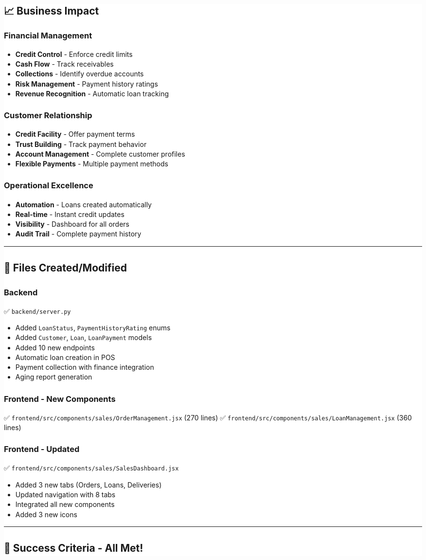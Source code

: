 
## 📈 Business Impact

### Financial Management
- **Credit Control** - Enforce credit limits
- **Cash Flow** - Track receivables
- **Collections** - Identify overdue accounts
- **Risk Management** - Payment history ratings
- **Revenue Recognition** - Automatic loan tracking

### Customer Relationship
- **Credit Facility** - Offer payment terms
- **Trust Building** - Track payment behavior
- **Account Management** - Complete customer profiles
- **Flexible Payments** - Multiple payment methods

### Operational Excellence
- **Automation** - Loans created automatically
- **Real-time** - Instant credit updates
- **Visibility** - Dashboard for all orders
- **Audit Trail** - Complete payment history

---

## 📁 Files Created/Modified

### Backend
✅ `backend/server.py`
  - Added `LoanStatus`, `PaymentHistoryRating` enums
  - Added `Customer`, `Loan`, `LoanPayment` models
  - Added 10 new endpoints
  - Automatic loan creation in POS
  - Payment collection with finance integration
  - Aging report generation

### Frontend - New Components
✅ `frontend/src/components/sales/OrderManagement.jsx` (270 lines)
✅ `frontend/src/components/sales/LoanManagement.jsx` (360 lines)

### Frontend - Updated
✅ `frontend/src/components/sales/SalesDashboard.jsx`
  - Added 3 new tabs (Orders, Loans, Deliveries)
  - Updated navigation with 8 tabs
  - Integrated all new components
  - Added 3 new icons

---

## 🎯 Success Criteria - All Met!
